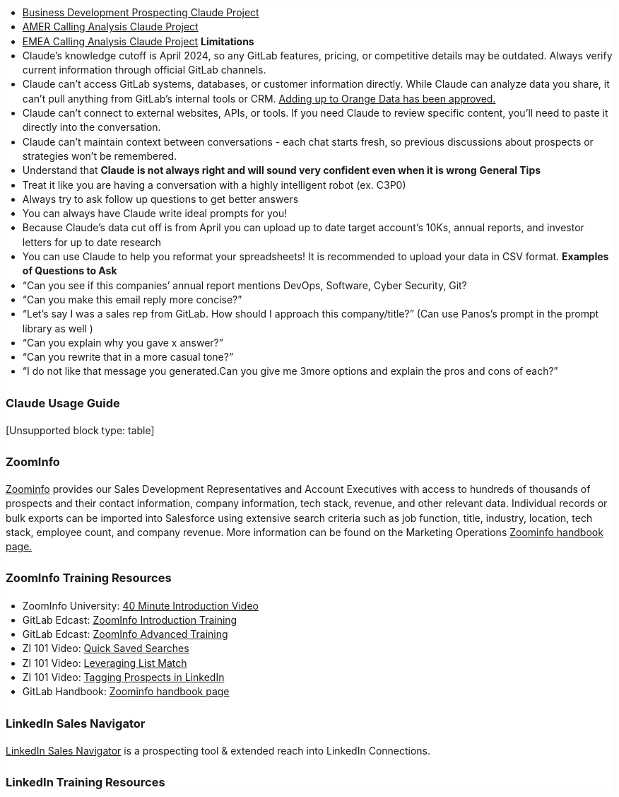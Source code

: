 - [Business Development Prospecting Claude Project](https://claude.ai/project/92974b9b-f70e-4d74-9288-20c443617e9c)
- [AMER Calling Analysis Claude Project](https://claude.ai/project/0196022b-a414-7215-9cf0-22ec8e19f9aa)
- [EMEA Calling Analysis Claude Project](https://claude.ai/project/01961368-cd7e-7652-a1e3-3d2427367998) 
**Limitations**
- Claude’s knowledge cutoff is April 2024, so any GitLab features, pricing, or competitive details may be outdated. Always verify current information through official GitLab channels.
- Claude can’t access GitLab systems, databases, or customer information directly. While Claude can analyze data you share, it can’t pull anything from GitLab’s internal tools or CRM. [Adding up to Orange Data has been approved.](https://internal.gitlab.com/handbook/company/ai-at-gitlab/#5-what-type-of-data-is-okay-to-be-shared-with-claude)
- Claude can’t connect to external websites, APIs, or tools. If you need Claude to review specific content, you’ll need to paste it directly into the conversation.
- Claude can’t maintain context between conversations - each chat starts fresh, so previous discussions about prospects or strategies won’t be remembered.
- Understand that **Claude is not always right and will sound very confident even when it is wrong**
**General Tips**
- Treat it like you are having a conversation with a highly intelligent robot (ex. C3P0)
- Always try to ask follow up questions to get better answers
- You can always have Claude write ideal prompts for you!
- Because Claude’s data cut off is from April you can upload up to date target account’s 10Ks, annual reports, and investor letters for up to date research
- You can use Claude to help you reformat your spreadsheets! It is recommended to upload your data in CSV format.
**Examples of Questions to Ask**
- “Can you see if this companies’ annual report mentions DevOps, Software, Cyber Security, Git?
- “Can you make this email reply more concise?”
- “Let’s say I was a sales rep from GitLab. How should I approach this company/title?” (Can use Panos’s prompt in the prompt library as well )
- “Can you explain why you gave x answer?”
- “Can you rewrite that in a more casual tone?”
- “I do not like that message you generated.Can you give me 3more options and explain the pros and cons of each?”
### Claude Usage Guide
[Unsupported block type: table]
### ZoomInfo
[Zoominfo](https://www.zoominfo.com/) provides our Sales Development Representatives and Account Executives with access to hundreds of thousands of prospects and their contact information, company information, tech stack, revenue, and other relevant data. Individual records or bulk exports can be imported into Salesforce using extensive search criteria such as job function, title, industry, location, tech stack, employee count, and company revenue. More information can be found on the Marketing Operations [Zoominfo handbook page.](https://handbook.gitlab.com/handbook/marketing/marketing-operations/zoominfo/)
### ZoomInfo Training Resources
- ZoomInfo University: [40 Minute Introduction Video](https://university.zoominfo.com/salesos-essential-features-on-demand)
- GitLab Edcast: [ZoomInfo Introduction Training](https://gitlab.edcast.com/journey/week)
- GitLab Edcast: [ZoomInfo Advanced Training](https://gitlab.edcast.com/journey/week-note)
- ZI 101 Video: [Quick Saved Searches](https://www.youtube.com/watch?v=OpTgvoOQ1jM)
- ZI 101 Video: [Leveraging List Match](https://www.youtube.com/watch?v=vl1kpsNa874)
- ZI 101 Video: [Tagging Prospects in LinkedIn](https://www.youtube.com/watch?v=GQWTZWbMgg8)
- GitLab Handbook: [Zoominfo handbook page](https://handbook.gitlab.com/handbook/marketing/marketing-operations/zoominfo/)
### LinkedIn Sales Navigator
[LinkedIn Sales Navigator](https://www.linkedin.com/sales/login) is a prospecting tool & extended reach into LinkedIn Connections.
### LinkedIn Training Resources